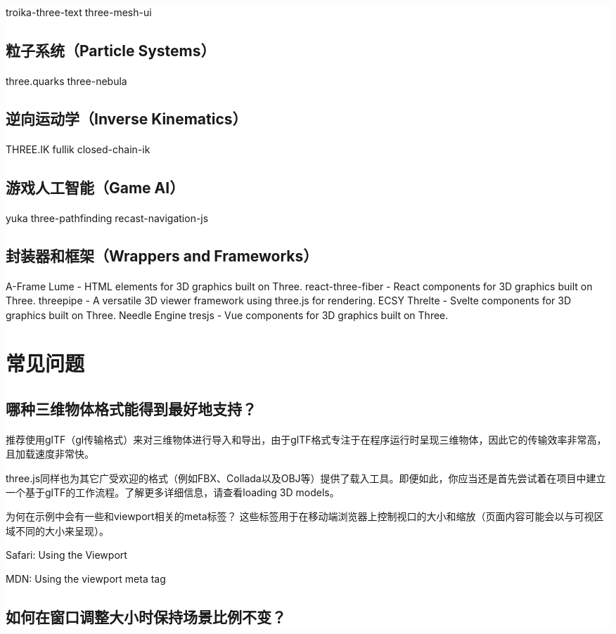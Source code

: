 troika-three-text
three-mesh-ui

## 粒子系统（Particle Systems）

three.quarks
three-nebula

## 逆向运动学（Inverse Kinematics）

THREE.IK
fullik
closed-chain-ik

## 游戏人工智能（Game AI）

yuka
three-pathfinding
recast-navigation-js

## 封装器和框架（Wrappers and Frameworks）

A-Frame
Lume - HTML elements for 3D graphics built on Three.
react-three-fiber - React components for 3D graphics built on Three.
threepipe - A versatile 3D viewer framework using three.js for rendering.
ECSY
Threlte - Svelte components for 3D graphics built on Three.
Needle Engine
tresjs - Vue components for 3D graphics built on Three.

# 常见问题

## 哪种三维物体格式能得到最好地支持？

推荐使用glTF（gl传输格式）来对三维物体进行导入和导出，由于glTF格式专注于在程序运行时呈现三维物体，因此它的传输效率非常高，且加载速度非常快。

three.js同样也为其它广受欢迎的格式（例如FBX、Collada以及OBJ等）提供了载入工具。即便如此，你应当还是首先尝试着在项目中建立一个基于glTF的工作流程。了解更多详细信息，请查看loading 3D models。

为何在示例中会有一些和viewport相关的meta标签？
<meta name="viewport" content="width=device-width, user-scalable=no, minimum-scale=1.0, maximum-scale=1.0">
这些标签用于在移动端浏览器上控制视口的大小和缩放（页面内容可能会以与可视区域不同的大小来呈现）。

Safari: Using the Viewport

MDN: Using the viewport meta tag

## 如何在窗口调整大小时保持场景比例不变？
